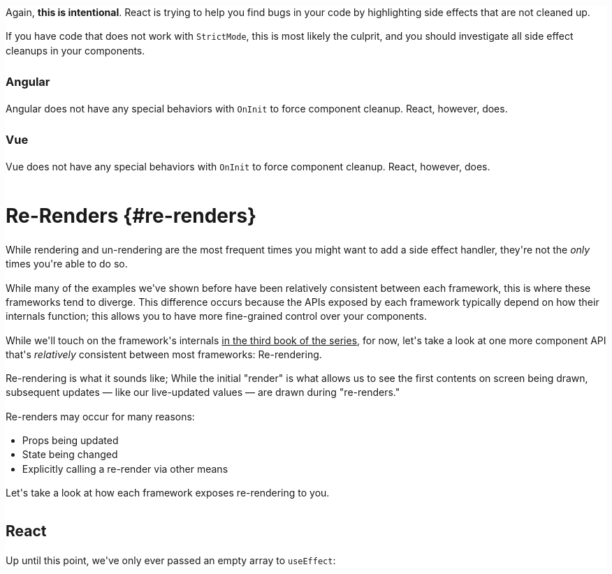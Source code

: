 <iframe data-frame-title="React Ensure Cleanup - StackBlitz" src="uu-remote-code:./ffg-fundamentals-react-ensure-cleanup-37?template=node&embed=1&file=src%2Fmain.jsx"></iframe>

Again, **this is intentional**. React is trying to help you find bugs in your code by highlighting side effects that are not cleaned up.

If you have code that does not work with `StrictMode`, this is most likely the culprit, and you should investigate all side effect cleanups in your components.

### Angular

Angular does not have any special behaviors with `OnInit` to force component cleanup. React, however, does.

### Vue

Vue does not have any special behaviors with `OnInit` to force component cleanup. React, however, does.



# Re-Renders {#re-renders}

While rendering and un-rendering are the most frequent times you might want to add a side effect handler, they're not the _only_ times you're able to do so.

While many of the examples we've shown before have been relatively consistent between each framework,
this is where these frameworks tend to diverge. This difference occurs because the APIs exposed by each framework typically depend on how their internals function; this allows you to have more fine-grained control over your components.

While we'll touch on the framework's internals [in the third book of the series](https://unicorn-utterances.com/collections/framework-field-guide#internals-title),
for now, let's take a look at one more component API that's _relatively_ consistent between most frameworks:
Re-rendering.

Re-rendering is what it sounds like; While the initial "render" is what allows us to see the first contents on screen being drawn, subsequent updates — like our live-updated values — are drawn during "re-renders."

Re-renders may occur for many reasons:

- Props being updated
- State being changed
- Explicitly calling a re-render via other means

Let's take a look at how each framework exposes re-rendering to you.



## React

Up until this point, we've only ever passed an empty array to `useEffect`:
